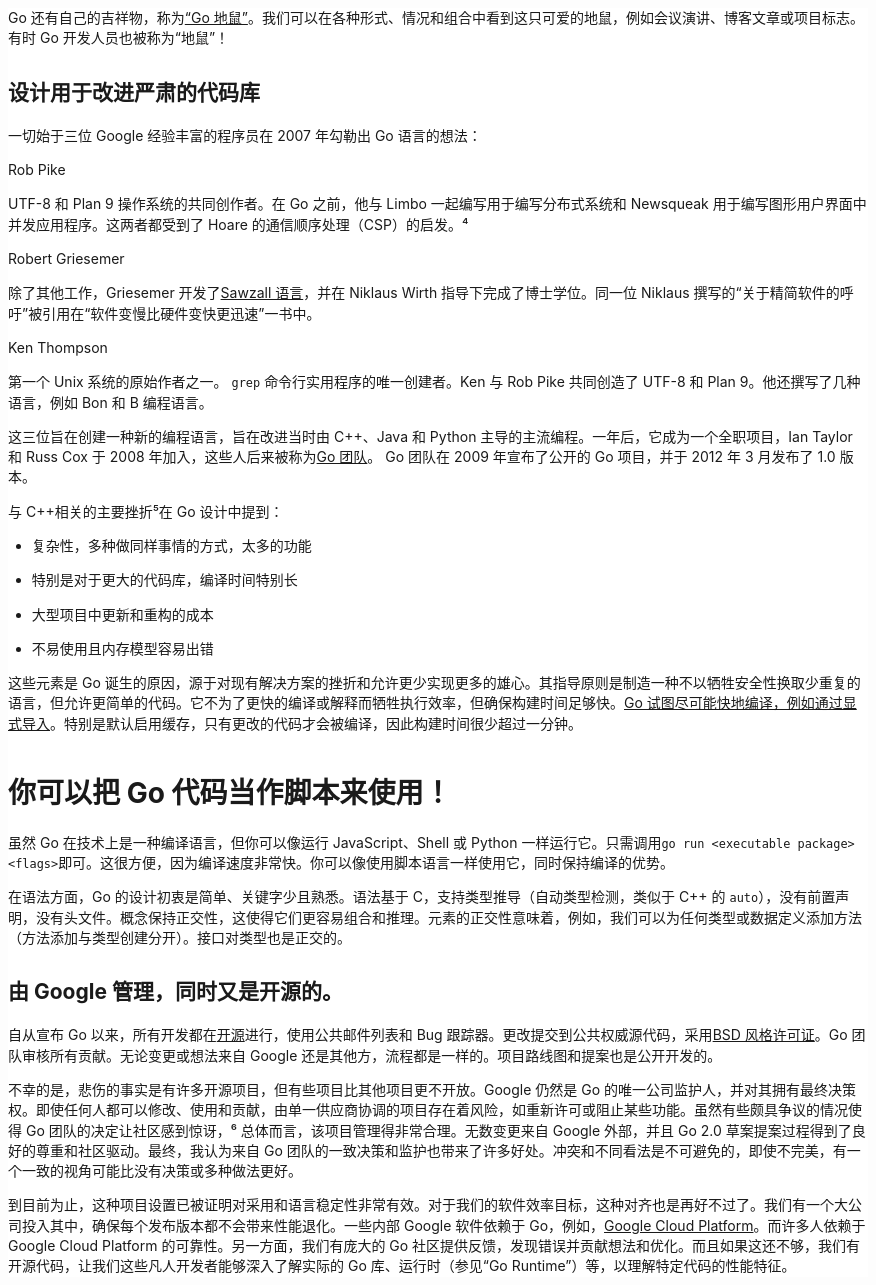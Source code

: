 Go 还有自己的吉祥物，称为[“Go 地鼠”](https://oreil.ly/SbxVX)。我们可以在各种形式、情况和组合中看到这只可爱的地鼠，例如会议演讲、博客文章或项目标志。有时 Go 开发人员也被称为“地鼠”！

## 设计用于改进严肃的代码库

一切始于三位 Google 经验丰富的程序员在 2007 年勾勒出 Go 语言的想法：

Rob Pike

UTF-8 和 Plan 9 操作系统的共同创作者。在 Go 之前，他与 Limbo 一起编写用于编写分布式系统和 Newsqueak 用于编写图形用户界面中并发应用程序。这两者都受到了 Hoare 的通信顺序处理（CSP）的启发。⁴

Robert Griesemer

除了其他工作，Griesemer 开发了[Sawzall 语言](https://oreil.ly/gYKMj)，并在 Niklaus Wirth 指导下完成了博士学位。同一位 Niklaus 撰写的“关于精简软件的呼吁”被引用在“软件变慢比硬件变快更迅速”一书中。

Ken Thompson

第一个 Unix 系统的原始作者之一。 `grep` 命令行实用程序的唯一创建者。Ken 与 Rob Pike 共同创造了 UTF-8 和 Plan 9。他还撰写了几种语言，例如 Bon 和 B 编程语言。

这三位旨在创建一种新的编程语言，旨在改进当时由 C++、Java 和 Python 主导的主流编程。一年后，它成为一个全职项目，Ian Taylor 和 Russ Cox 于 2008 年加入，这些人后来被称为[Go 团队](https://oreil.ly/Nnj6N)。 Go 团队在 2009 年宣布了公开的 Go 项目，并于 2012 年 3 月发布了 1.0 版本。

与 C++相关的主要挫折⁵在 Go 设计中提到：

+   复杂性，多种做同样事情的方式，太多的功能

+   特别是对于更大的代码库，编译时间特别长

+   大型项目中更新和重构的成本

+   不易使用且内存模型容易出错

这些元素是 Go 诞生的原因，源于对现有解决方案的挫折和允许更少实现更多的雄心。其指导原则是制造一种不以牺牲安全性换取少重复的语言，但允许更简单的代码。它不为了更快的编译或解释而牺牲执行效率，但确保构建时间足够快。[Go 试图尽可能快地编译，例如通过显式导入](https://oreil.ly/qxuUS)。特别是默认启用缓存，只有更改的代码才会被编译，因此构建时间很少超过一分钟。

# 你可以把 Go 代码当作脚本来使用！

虽然 Go 在技术上是一种编译语言，但你可以像运行 JavaScript、Shell 或 Python 一样运行它。只需调用`go run <executable package> <flags>`即可。这很方便，因为编译速度非常快。你可以像使用脚本语言一样使用它，同时保持编译的优势。

在语法方面，Go 的设计初衷是简单、关键字少且熟悉。语法基于 C，支持类型推导（自动类型检测，类似于 C++ 的 `auto`），没有前置声明，没有头文件。概念保持正交性，这使得它们更容易组合和推理。元素的正交性意味着，例如，我们可以为任何类型或数据定义添加方法（方法添加与类型创建分开）。接口对类型也是正交的。

## 由 Google 管理，同时又是开源的。

自从宣布 Go 以来，所有开发都在[开源](https://oreil.ly/ZeKm6)进行，使用公共邮件列表和 Bug 跟踪器。更改提交到公共权威源代码，采用[BSD 风格许可证](https://oreil.ly/XBDEK)。Go 团队审核所有贡献。无论变更或想法来自 Google 还是其他方，流程都是一样的。项目路线图和提案也是公开开发的。

不幸的是，悲伤的事实是有许多开源项目，但有些项目比其他项目更不开放。Google 仍然是 Go 的唯一公司监护人，并对其拥有最终决策权。即使任何人都可以修改、使用和贡献，由单一供应商协调的项目存在着风险，如重新许可或阻止某些功能。虽然有些颇具争议的情况使得 Go 团队的决定让社区感到惊讶，⁶ 总体而言，该项目管理得非常合理。无数变更来自 Google 外部，并且 Go 2.0 草案提案过程得到了良好的尊重和社区驱动。最终，我认为来自 Go 团队的一致决策和监护也带来了许多好处。冲突和不同看法是不可避免的，即使不完美，有一个一致的视角可能比没有决策或多种做法更好。

到目前为止，这种项目设置已被证明对采用和语言稳定性非常有效。对于我们的软件效率目标，这种对齐也是再好不过了。我们有一个大公司投入其中，确保每个发布版本都不会带来性能退化。一些内部 Google 软件依赖于 Go，例如，[Google Cloud Platform](https://oreil.ly/vjyOc)。而许多人依赖于 Google Cloud Platform 的可靠性。另一方面，我们有庞大的 Go 社区提供反馈，发现错误并贡献想法和优化。而且如果这还不够，我们有开源代码，让我们这些凡人开发者能够深入了解实际的 Go 库、运行时（参见“Go Runtime”）等，以理解特定代码的性能特征。
